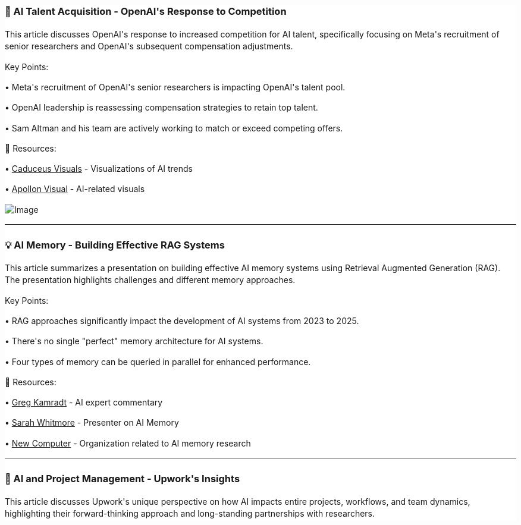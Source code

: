 ### 🤖 AI Talent Acquisition - OpenAI's Response to Competition

This article discusses OpenAI's response to increased competition for AI talent, specifically focusing on Meta's recruitment of senior researchers and OpenAI's subsequent compensation adjustments.

Key Points:

• Meta's recruitment of OpenAI's senior researchers is impacting OpenAI's talent pool.


• OpenAI leadership is reassessing compensation strategies to retain top talent.


• Sam Altman and his team are actively working to match or exceed competing offers.



🔗 Resources:

• [Caduceus Visuals](https://x.com/caduceusvisuals) -  Visualizations of AI trends


• [Apollon Visual](https://x.com/ApollonVisual) -  AI-related visuals


![Image](https://pbs.twimg.com/media/GusyLjpXUAA_FDb?format=jpg&name=small)


---

### 💡 AI Memory -  Building Effective RAG Systems

This article summarizes a presentation on building effective AI memory systems using Retrieval Augmented Generation (RAG).  The presentation highlights challenges and different memory approaches.

Key Points:

• RAG approaches significantly impact the development of AI systems from 2023 to 2025.


• There's no single "perfect" memory architecture for AI systems.


• Four types of memory can be queried in parallel for enhanced performance.



🔗 Resources:

• [Greg Kamradt](https://x.com/GregKamradt) - AI expert commentary


• [Sarah Whitmore](https://x.com/sjwhitmore) -  Presenter on AI Memory


• [New Computer](https://x.com/newcomputer) -  Organization related to AI memory research


---

### 🚀 AI and Project Management - Upwork's Insights

This article discusses Upwork's unique perspective on how AI impacts entire projects, workflows, and team dynamics, highlighting their forward-thinking approach and long-standing partnerships with researchers.
